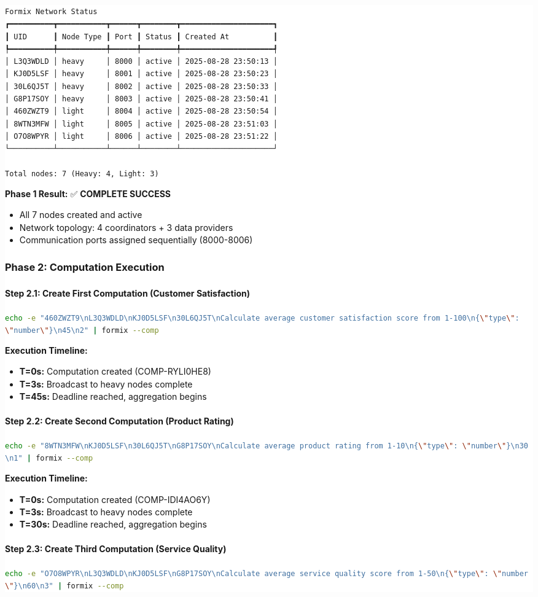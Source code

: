 ```
Formix Network Status
┏━━━━━━━━━━┳━━━━━━━━━━━┳━━━━━━┳━━━━━━━━┳━━━━━━━━━━━━━━━━━━━━━┓
┃ UID      ┃ Node Type ┃ Port ┃ Status ┃ Created At          ┃
┡━━━━━━━━━━╇━━━━━━━━━━━╇━━━━━━╇━━━━━━━━╇━━━━━━━━━━━━━━━━━━━━━┩
│ L3Q3WDLD │ heavy     │ 8000 │ active │ 2025-08-28 23:50:13 │
│ KJ0D5LSF │ heavy     │ 8001 │ active │ 2025-08-28 23:50:23 │
│ 30L6QJ5T │ heavy     │ 8002 │ active │ 2025-08-28 23:50:33 │
│ G8P17SOY │ heavy     │ 8003 │ active │ 2025-08-28 23:50:41 │
│ 460ZWZT9 │ light     │ 8004 │ active │ 2025-08-28 23:50:54 │
│ 8WTN3MFW │ light     │ 8005 │ active │ 2025-08-28 23:51:03 │
│ O7O8WPYR │ light     │ 8006 │ active │ 2025-08-28 23:51:22 │
└──────────┴───────────┴──────┴────────┴─────────────────────┘

Total nodes: 7 (Heavy: 4, Light: 3)
```

**Phase 1 Result:** ✅ **COMPLETE SUCCESS**

- All 7 nodes created and active
- Network topology: 4 coordinators + 3 data providers
- Communication ports assigned sequentially (8000-8006)

### Phase 2: Computation Execution

#### Step 2.1: Create First Computation (Customer Satisfaction)

```bash
echo -e "460ZWZT9\nL3Q3WDLD\nKJ0D5LSF\n30L6QJ5T\nCalculate average customer satisfaction score from 1-100\n{\"type\": \"number\"}\n45\n2" | formix --comp
```

**Execution Timeline:**

- **T=0s:** Computation created (COMP-RYLI0HE8)
- **T=3s:** Broadcast to heavy nodes complete
- **T=45s:** Deadline reached, aggregation begins

#### Step 2.2: Create Second Computation (Product Rating)

```bash
echo -e "8WTN3MFW\nKJ0D5LSF\n30L6QJ5T\nG8P17SOY\nCalculate average product rating from 1-10\n{\"type\": \"number\"}\n30\n1" | formix --comp
```

**Execution Timeline:**

- **T=0s:** Computation created (COMP-IDI4AO6Y)
- **T=3s:** Broadcast to heavy nodes complete
- **T=30s:** Deadline reached, aggregation begins

#### Step 2.3: Create Third Computation (Service Quality)

```bash
echo -e "O7O8WPYR\nL3Q3WDLD\nKJ0D5LSF\nG8P17SOY\nCalculate average service quality score from 1-50\n{\"type\": \"number\"}\n60\n3" | formix --comp
```
